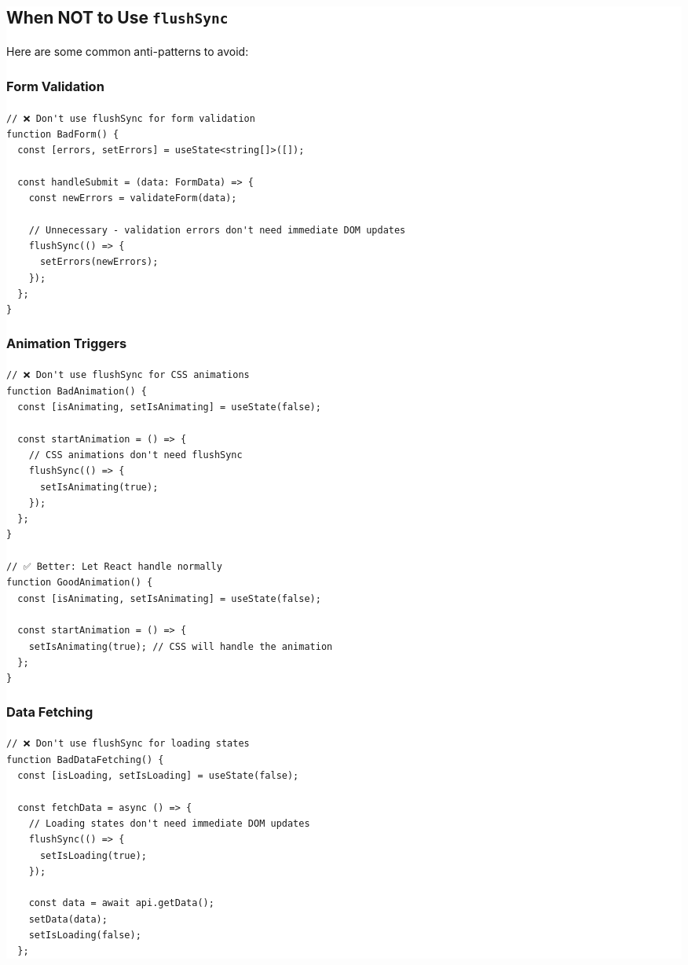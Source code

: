 ## When NOT to Use `flushSync`

Here are some common anti-patterns to avoid:

### Form Validation

```tsx
// ❌ Don't use flushSync for form validation
function BadForm() {
  const [errors, setErrors] = useState<string[]>([]);

  const handleSubmit = (data: FormData) => {
    const newErrors = validateForm(data);

    // Unnecessary - validation errors don't need immediate DOM updates
    flushSync(() => {
      setErrors(newErrors);
    });
  };
}
```

### Animation Triggers

```tsx
// ❌ Don't use flushSync for CSS animations
function BadAnimation() {
  const [isAnimating, setIsAnimating] = useState(false);

  const startAnimation = () => {
    // CSS animations don't need flushSync
    flushSync(() => {
      setIsAnimating(true);
    });
  };
}

// ✅ Better: Let React handle normally
function GoodAnimation() {
  const [isAnimating, setIsAnimating] = useState(false);

  const startAnimation = () => {
    setIsAnimating(true); // CSS will handle the animation
  };
}
```

### Data Fetching

```tsx
// ❌ Don't use flushSync for loading states
function BadDataFetching() {
  const [isLoading, setIsLoading] = useState(false);

  const fetchData = async () => {
    // Loading states don't need immediate DOM updates
    flushSync(() => {
      setIsLoading(true);
    });

    const data = await api.getData();
    setData(data);
    setIsLoading(false);
  };
```